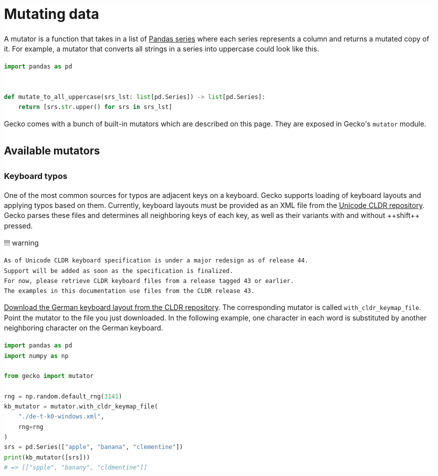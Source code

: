 # Mutating data

A mutator is a function that takes in a list
of [Pandas series](https://pandas.pydata.org/pandas-docs/stable/reference/api/pandas.Series.html) where each series
represents a column and returns a mutated copy of it.
For example, a mutator that converts all strings in a series into uppercase could look like this.

```py
import pandas as pd


def mutate_to_all_uppercase(srs_lst: list[pd.Series]) -> list[pd.Series]:
    return [srs.str.upper() for srs in srs_lst]
```

Gecko comes with a bunch of built-in mutators which are described on this page.
They are exposed in Gecko's `mutator` module.

## Available mutators

### Keyboard typos

One of the most common sources for typos are adjacent keys on a keyboard.
Gecko supports loading of keyboard layouts and applying typos based on them.
Currently, keyboard layouts must be provided as an XML file from
the [Unicode CLDR repository](https://github.com/unicode-org/cldr).
Gecko parses these files and determines all neighboring keys of each key, as well as their variants with and without
++shift++ pressed.

!!! warning

    As of Unicode CLDR keyboard specification is under a major redesign as of release 44.
    Support will be added as soon as the specification is finalized.
    For now, please retrieve CLDR keyboard files from a release tagged 43 or earlier.
    The examples in this documentation use files from the CLDR release 43.

[Download the German keyboard layout from the CLDR repository](https://github.com/unicode-org/cldr/blob/release-43/keyboards/windows/de-t-k0-windows.xml).
The corresponding mutator is called `with_cldr_keymap_file`.
Point the mutator to the file you just downloaded.
In the following example, one character in each word is substituted by another neighboring character on the German
keyboard.

```py
import pandas as pd
import numpy as np

from gecko import mutator

rng = np.random.default_rng(3141)
kb_mutator = mutator.with_cldr_keymap_file(
    "./de-t-k0-windows.xml",
    rng=rng
)
srs = pd.Series(["apple", "banana", "clementine"])
print(kb_mutator([srs]))
# => [["spple", "banany", "cldmentine"]]
```
